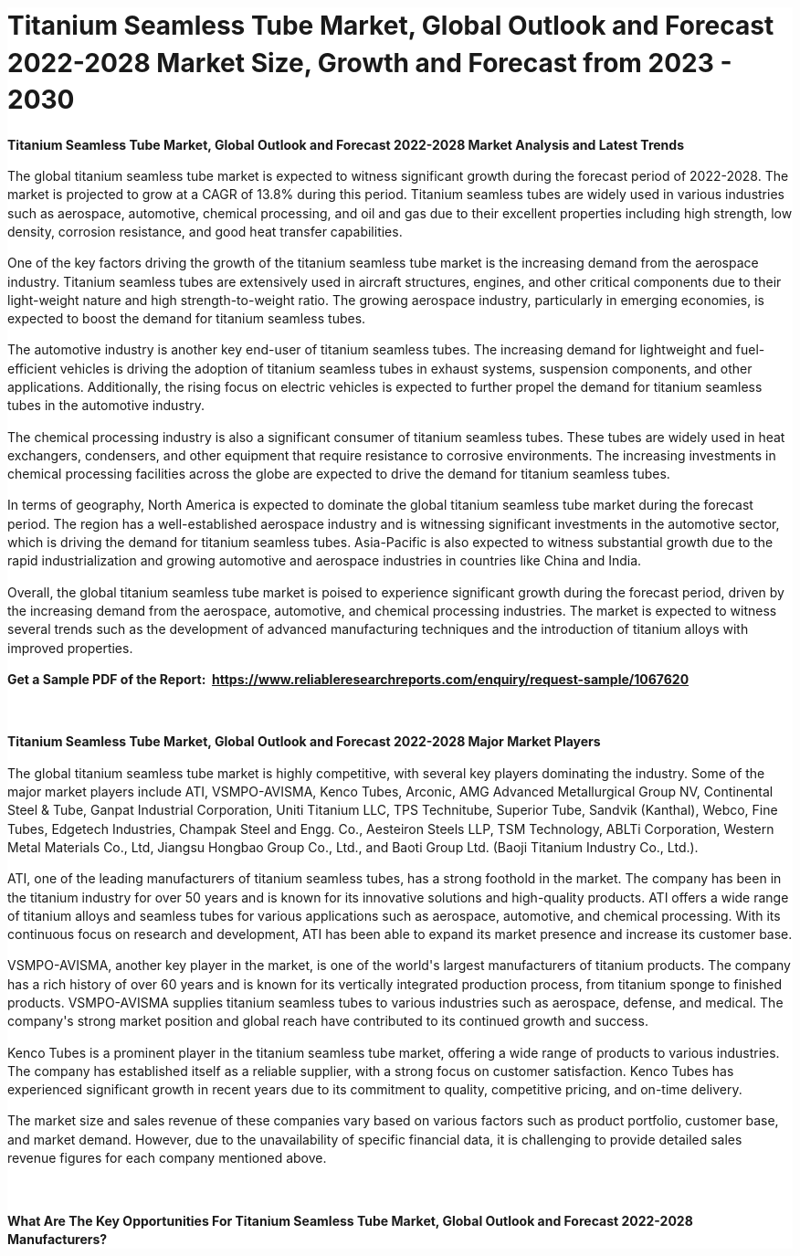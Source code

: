 <p><h1>Titanium Seamless Tube Market, Global Outlook and Forecast 2022-2028 Market Size, Growth and Forecast from 2023 - 2030</h1></p><p><strong>Titanium Seamless Tube Market, Global Outlook and Forecast 2022-2028 Market Analysis and Latest Trends</strong></p>
<p><p>The global titanium seamless tube market is expected to witness significant growth during the forecast period of 2022-2028. The market is projected to grow at a CAGR of 13.8% during this period. Titanium seamless tubes are widely used in various industries such as aerospace, automotive, chemical processing, and oil and gas due to their excellent properties including high strength, low density, corrosion resistance, and good heat transfer capabilities.</p><p>One of the key factors driving the growth of the titanium seamless tube market is the increasing demand from the aerospace industry. Titanium seamless tubes are extensively used in aircraft structures, engines, and other critical components due to their light-weight nature and high strength-to-weight ratio. The growing aerospace industry, particularly in emerging economies, is expected to boost the demand for titanium seamless tubes.</p><p>The automotive industry is another key end-user of titanium seamless tubes. The increasing demand for lightweight and fuel-efficient vehicles is driving the adoption of titanium seamless tubes in exhaust systems, suspension components, and other applications. Additionally, the rising focus on electric vehicles is expected to further propel the demand for titanium seamless tubes in the automotive industry.</p><p>The chemical processing industry is also a significant consumer of titanium seamless tubes. These tubes are widely used in heat exchangers, condensers, and other equipment that require resistance to corrosive environments. The increasing investments in chemical processing facilities across the globe are expected to drive the demand for titanium seamless tubes.</p><p>In terms of geography, North America is expected to dominate the global titanium seamless tube market during the forecast period. The region has a well-established aerospace industry and is witnessing significant investments in the automotive sector, which is driving the demand for titanium seamless tubes. Asia-Pacific is also expected to witness substantial growth due to the rapid industrialization and growing automotive and aerospace industries in countries like China and India.</p><p>Overall, the global titanium seamless tube market is poised to experience significant growth during the forecast period, driven by the increasing demand from the aerospace, automotive, and chemical processing industries. The market is expected to witness several trends such as the development of advanced manufacturing techniques and the introduction of titanium alloys with improved properties.</p></p>
<p><strong>Get a Sample PDF of the Report:&nbsp; <a href="https://www.reliableresearchreports.com/enquiry/request-sample/1067620">https://www.reliableresearchreports.com/enquiry/request-sample/1067620</a></strong></p>
<p>&nbsp;</p>
<p><strong>Titanium Seamless Tube Market, Global Outlook and Forecast 2022-2028 Major Market Players</strong></p>
<p><p>The global titanium seamless tube market is highly competitive, with several key players dominating the industry. Some of the major market players include ATI, VSMPO-AVISMA, Kenco Tubes, Arconic, AMG Advanced Metallurgical Group NV, Continental Steel & Tube, Ganpat Industrial Corporation, Uniti Titanium LLC, TPS Technitube, Superior Tube, Sandvik (Kanthal), Webco, Fine Tubes, Edgetech Industries, Champak Steel and Engg. Co., Aesteiron Steels LLP, TSM Technology, ABLTi Corporation, Western Metal Materials Co., Ltd, Jiangsu Hongbao Group Co., Ltd., and Baoti Group Ltd. (Baoji Titanium Industry Co., Ltd.).</p><p>ATI, one of the leading manufacturers of titanium seamless tubes, has a strong foothold in the market. The company has been in the titanium industry for over 50 years and is known for its innovative solutions and high-quality products. ATI offers a wide range of titanium alloys and seamless tubes for various applications such as aerospace, automotive, and chemical processing. With its continuous focus on research and development, ATI has been able to expand its market presence and increase its customer base.</p><p>VSMPO-AVISMA, another key player in the market, is one of the world's largest manufacturers of titanium products. The company has a rich history of over 60 years and is known for its vertically integrated production process, from titanium sponge to finished products. VSMPO-AVISMA supplies titanium seamless tubes to various industries such as aerospace, defense, and medical. The company's strong market position and global reach have contributed to its continued growth and success.</p><p>Kenco Tubes is a prominent player in the titanium seamless tube market, offering a wide range of products to various industries. The company has established itself as a reliable supplier, with a strong focus on customer satisfaction. Kenco Tubes has experienced significant growth in recent years due to its commitment to quality, competitive pricing, and on-time delivery.</p><p>The market size and sales revenue of these companies vary based on various factors such as product portfolio, customer base, and market demand. However, due to the unavailability of specific financial data, it is challenging to provide detailed sales revenue figures for each company mentioned above.</p></p>
<p>&nbsp;</p>
<p><strong>What Are The Key Opportunities For Titanium Seamless Tube Market, Global Outlook and Forecast 2022-2028 Manufacturers?</strong></p>